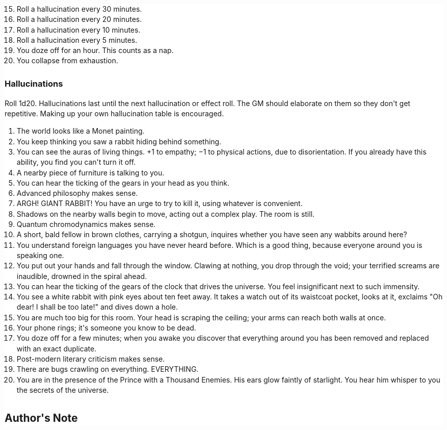 15. Roll a hallucination every 30 minutes.
16. Roll a hallucination every 20 minutes.
17. Roll a hallucination every 10 minutes.
18. Roll a hallucination every 5 minutes.
19. You doze off for an hour. This counts as a nap.
20. You collapse from exhaustion.

### Hallucinations

Roll 1d20. Hallucinations last until the next hallucination or effect
roll. The GM should elaborate on them so they don't get repetitive.
Making up your own hallucination table is encouraged.

1.  The world looks like a Monet painting.
2.  You keep thinking you saw a rabbit hiding behind something.
3.  You can see the auras of living things. +1 to empathy; −1 to
    physical actions, due to disorientation. If you already have this
    ability, you find you can't turn it off.
4.  A nearby piece of furniture is talking to you.
5.  You can hear the ticking of the gears in your head as you think.
6.  Advanced philosophy makes sense.
7.  ARGH! GIANT RABBIT! You have an urge to try to kill it, using
    whatever is convenient.
8.  Shadows on the nearby walls begin to move, acting out a complex
    play. The room is still.
9.  Quantum chromodynamics makes sense.
10. A short, bald fellow in brown clothes, carrying a shotgun,
    inquires whether you have seen any wabbits around here?
11. You understand foreign languages you have never heard
    before. Which is a good thing, because everyone around you is
    speaking one.
12. You put out your hands and fall through the window. Clawing at
    nothing, you drop through the void; your terrified screams are
    inaudible, drowned in the spiral ahead.
13. You can hear the ticking of the gears of the clock that drives the
    universe. You feel insignificant next to such immensity.
14. You see a white rabbit with pink eyes about ten feet away. It
    takes a watch out of its waistcoat pocket, looks at it, exclaims
    "Oh dear! I shall be too late!" and dives down a hole.
15. You are much too big for this room. Your head is scraping the
    ceiling; your arms can reach both walls at once.
16. Your phone rings; it's someone you know to be dead.
17. You doze off for a few minutes; when you awake you discover that
    everything around you has been removed and replaced with an exact
    duplicate.
18. Post-modern literary criticism makes sense.
19. There are bugs crawling on everything. EVERYTHING.
20. You are in the presence of the Prince with a Thousand Enemies. His
    ears glow faintly of starlight. You hear him whisper to you the
    secrets of the universe.

## Author's Note
